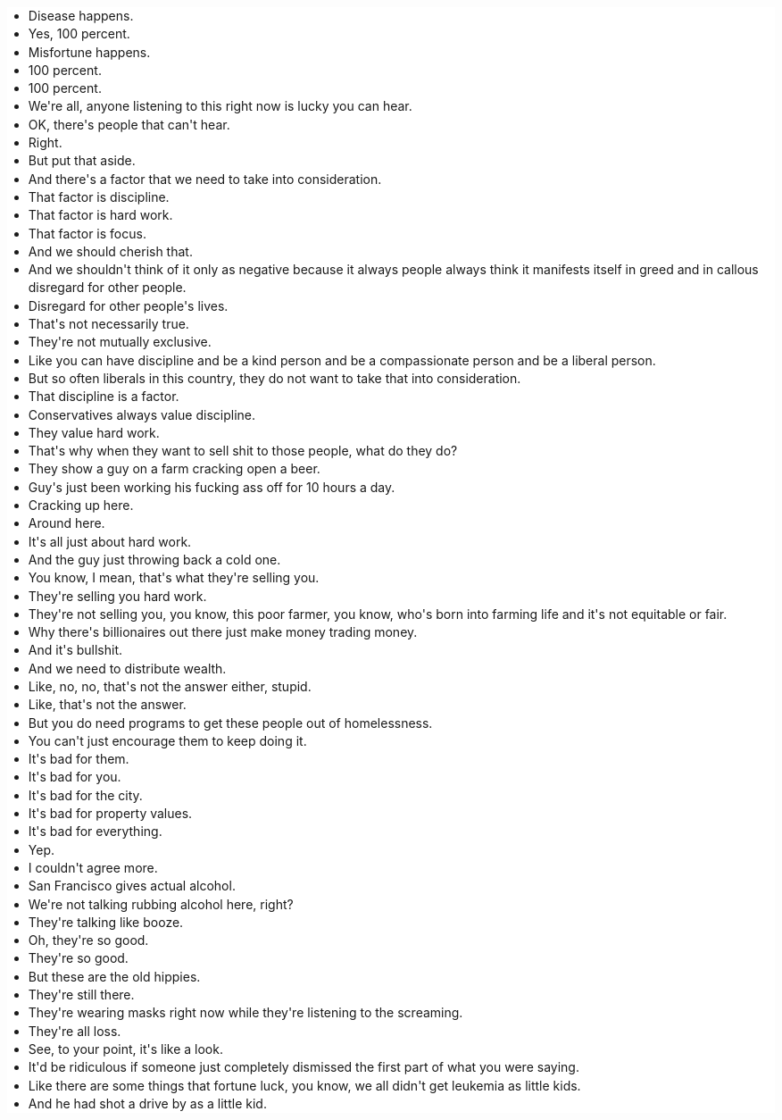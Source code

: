*  Disease happens.
*  Yes, 100 percent.
*  Misfortune happens.
*  100 percent.
*  100 percent.
*  We're all, anyone listening to this right now is lucky you can hear.
*  OK, there's people that can't hear.
*  Right.
*  But put that aside.
*  And there's a factor that we need to take into consideration.
*  That factor is discipline.
*  That factor is hard work.
*  That factor is focus.
*  And we should cherish that.
*  And we shouldn't think of it only as negative because it always people always think it manifests itself in greed and in callous disregard for other people.
*  Disregard for other people's lives.
*  That's not necessarily true.
*  They're not mutually exclusive.
*  Like you can have discipline and be a kind person and be a compassionate person and be a liberal person.
*  But so often liberals in this country, they do not want to take that into consideration.
*  That discipline is a factor.
*  Conservatives always value discipline.
*  They value hard work.
*  That's why when they want to sell shit to those people, what do they do?
*  They show a guy on a farm cracking open a beer.
*  Guy's just been working his fucking ass off for 10 hours a day.
*  Cracking up here.
*  Around here.
*  It's all just about hard work.
*  And the guy just throwing back a cold one.
*  You know, I mean, that's what they're selling you.
*  They're selling you hard work.
*  They're not selling you, you know, this poor farmer, you know, who's born into farming life and it's not equitable or fair.
*  Why there's billionaires out there just make money trading money.
*  And it's bullshit.
*  And we need to distribute wealth.
*  Like, no, no, that's not the answer either, stupid.
*  Like, that's not the answer.
*  But you do need programs to get these people out of homelessness.
*  You can't just encourage them to keep doing it.
*  It's bad for them.
*  It's bad for you.
*  It's bad for the city.
*  It's bad for property values.
*  It's bad for everything.
*  Yep.
*  I couldn't agree more.
*  San Francisco gives actual alcohol.
*  We're not talking rubbing alcohol here, right?
*  They're talking like booze.
*  Oh, they're so good.
*  They're so good.
*  But these are the old hippies.
*  They're still there.
*  They're wearing masks right now while they're listening to the screaming.
*  They're all loss.
*  See, to your point, it's like a look.
*  It'd be ridiculous if someone just completely dismissed the first part of what you were saying.
*  Like there are some things that fortune luck, you know, we all didn't get leukemia as little kids.
*  And he had shot a drive by as a little kid.
